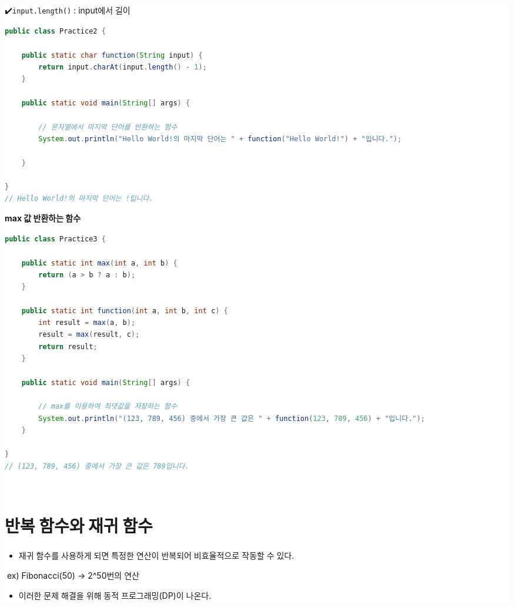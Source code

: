 :heavy_check_mark: ​`input.length()` : input에서 길이

```java
public class Practice2 {

	public static char function(String input) {
		return input.charAt(input.length() - 1);
	}
	
	public static void main(String[] args) {
		
		// 문자열에서 마지막 단어를 반환하는 함수
		System.out.println("Hello World!의 마지막 단어는 " + function("Hello World!") + "입니다.");

	}

}
// Hello World!의 마지막 단어는 !입니다.
```

**max 값 반환하는 함수**

```java
public class Practice3 {

	public static int max(int a, int b) {
		return (a > b ? a : b);
	}
	
	public static int function(int a, int b, int c) {
		int result = max(a, b);
		result = max(result, c);
		return result;
	}
	
	public static void main(String[] args) {
		
		// max를 이용하여 최댓값을 저장하는 함수
		System.out.println("(123, 789, 456) 중에서 가장 큰 값은 " + function(123, 789, 456) + "입니다.");
	}

}
// (123, 789, 456) 중에서 가장 큰 값은 789입니다.
```

<br>

# 반복 함수와 재귀 함수

- 재귀 함수를 사용하게 되면 특정한 연산이 반복되어 비효율적으로 작동할 수 있다.

​	ex) Fibonacci(50) → 2^50번의 연산

- 이러한 문제 해결을 위해 동적 프로그래밍(DP)이 나온다.
